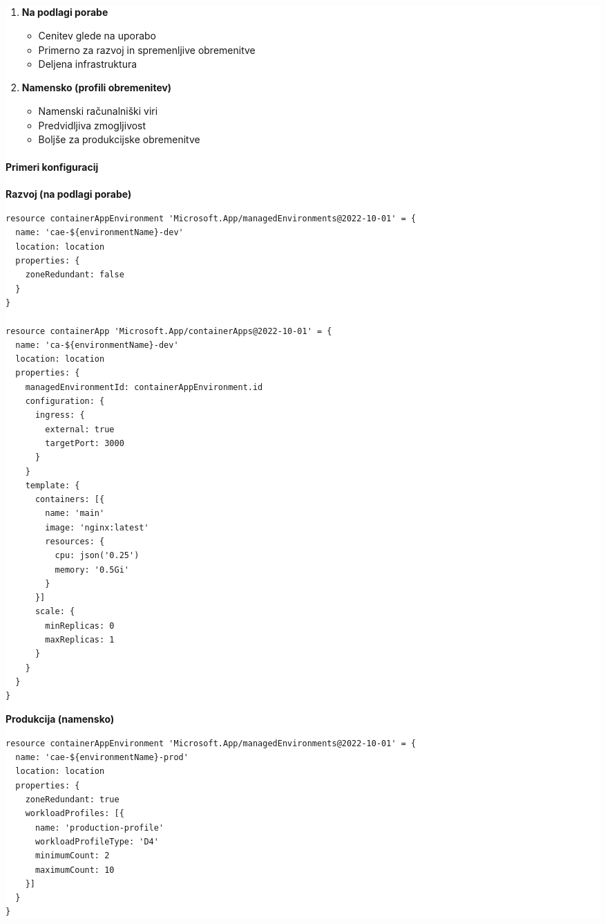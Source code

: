1. **Na podlagi porabe**
   - Cenitev glede na uporabo
   - Primerno za razvoj in spremenljive obremenitve
   - Deljena infrastruktura

2. **Namensko (profili obremenitev)**
   - Namenski računalniški viri
   - Predvidljiva zmogljivost
   - Boljše za produkcijske obremenitve

#### Primeri konfiguracij

**Razvoj (na podlagi porabe)**
```bicep
resource containerAppEnvironment 'Microsoft.App/managedEnvironments@2022-10-01' = {
  name: 'cae-${environmentName}-dev'
  location: location
  properties: {
    zoneRedundant: false
  }
}

resource containerApp 'Microsoft.App/containerApps@2022-10-01' = {
  name: 'ca-${environmentName}-dev'
  location: location
  properties: {
    managedEnvironmentId: containerAppEnvironment.id
    configuration: {
      ingress: {
        external: true
        targetPort: 3000
      }
    }
    template: {
      containers: [{
        name: 'main'
        image: 'nginx:latest'
        resources: {
          cpu: json('0.25')
          memory: '0.5Gi'
        }
      }]
      scale: {
        minReplicas: 0
        maxReplicas: 1
      }
    }
  }
}
```

**Produkcija (namensko)**
```bicep
resource containerAppEnvironment 'Microsoft.App/managedEnvironments@2022-10-01' = {
  name: 'cae-${environmentName}-prod'
  location: location
  properties: {
    zoneRedundant: true
    workloadProfiles: [{
      name: 'production-profile'
      workloadProfileType: 'D4'
      minimumCount: 2
      maximumCount: 10
    }]
  }
}
```
